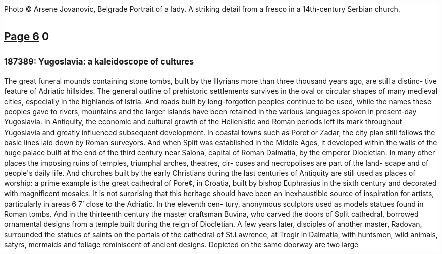 Photo © Arsene Jovanovic, Belgrade 
Portrait of a lady. A striking detail from a fresco in a 14th-century Serbian church.

## [Page 6](042993engo.pdf#page=6) 0

### 187389: Yugoslavia: a kaleidoscope of cultures

    
 
The great funeral mounds containing 
stone tombs, built by the lllyrians more than 
three thousand years ago, are still a distinc- 
tive feature of Adriatic hillsides. The general 
outline of prehistoric settlements survives in 
the oval or circular shapes of many medieval 
cities, especially in the highlands of Istria. 
And roads built by long-forgotten peoples 
continue to be used, while the names these 
peoples gave to rivers, mountains and the 
larger islands have been retained in the 
various languages spoken in present-day 
Yugoslavia. 
In Antiquity, the economic and cultural 
growth of the Hellenistic and Roman periods 
left its mark throughout Yugoslavia and 
greatly influenced subsequent development. 
In coastal towns such as Poret or Zadar, the 
city plan still follows the basic lines laid 
down by Roman surveyors. And when Split 
was established in the Middle Ages, it 
developed within the walls of the huge 
palace built at the end of the third century 
near Salona, capital of Roman Dalmatia, by 
the emperor Diocletian. 
In many other places the imposing ruins 
of temples, triumphal arches, theatres, cir- 
cuses and necropolises are part of the land- 
scape and of people's daily life. And 
churches built by the early Christians during 
the last centuries of Antiquity are still used 
as places of worship: a prime example is the 
great cathedral of Pore¢, in Croatia, built by 
bishop Euphrasius in the sixth century and 
decorated with magnificent mosaics. 
It is not surprising that this heritage 
should have been an inexhaustible source of 
inspiration for artists, particularly in areas 
6 
7’ 
close to the Adriatic. In the eleventh cen- 
tury, anonymous sculptors used as models 
statues found in Roman tombs. And in the 
thirteenth century the master craftsman 
Buvina, who carved the doors of Split 
cathedral, borrowed ornamental designs 
from a temple built during the reign of 
Diocletian. 
A few years later, disciples of another 
master, Radovan, surrounded the statues of 
saints on the portals of the cathedral of 
St.Lawrence, at Trogir in Dalmatia, with 
huntsmen, wild animals, satyrs, mermaids 
and foliage reminiscent of ancient designs. 
Depicted on the same doorway are two large 